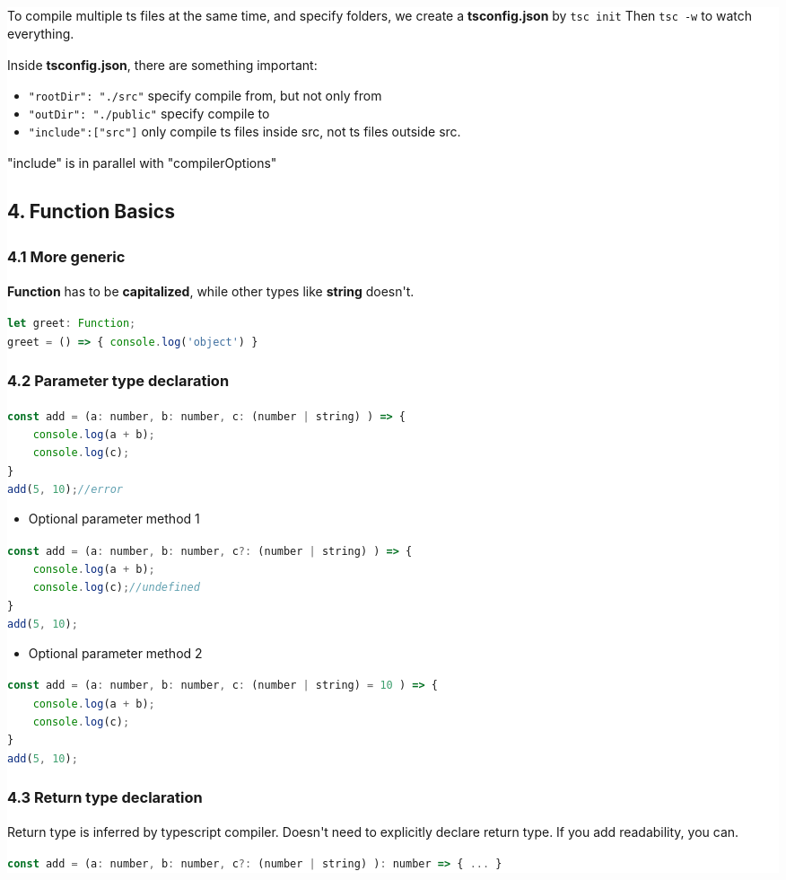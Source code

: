 To compile multiple ts files at the same time, and specify folders, we create a **tsconfig.json** by ```tsc init```
Then ```tsc -w``` to watch everything.

Inside **tsconfig.json**, there are something important:
- ```"rootDir": "./src"``` specify compile from, but not only from
- ```"outDir": "./public"``` specify compile to
- ```"include":["src"]``` only compile ts files inside src, not ts files outside src.

"include" is in parallel with "compilerOptions"


## 4. Function Basics

### 4.1 More generic
**Function** has to be **capitalized**, while other types like **string** doesn't.
```javascript
let greet: Function;
greet = () => { console.log('object') }
```

### 4.2 Parameter type declaration
```javascript
const add = (a: number, b: number, c: (number | string) ) => {
    console.log(a + b);
    console.log(c);
}
add(5, 10);//error
```
- Optional parameter method 1
```javascript
const add = (a: number, b: number, c?: (number | string) ) => {
    console.log(a + b);
    console.log(c);//undefined
}
add(5, 10);
```
- Optional parameter method 2
```javascript
const add = (a: number, b: number, c: (number | string) = 10 ) => {
    console.log(a + b);
    console.log(c);
}
add(5, 10);
```

### 4.3 Return type declaration
Return type is inferred by typescript compiler. Doesn't need to explicitly declare return type.
If you add readability, you can.
```javascript
const add = (a: number, b: number, c?: (number | string) ): number => { ... }
```
